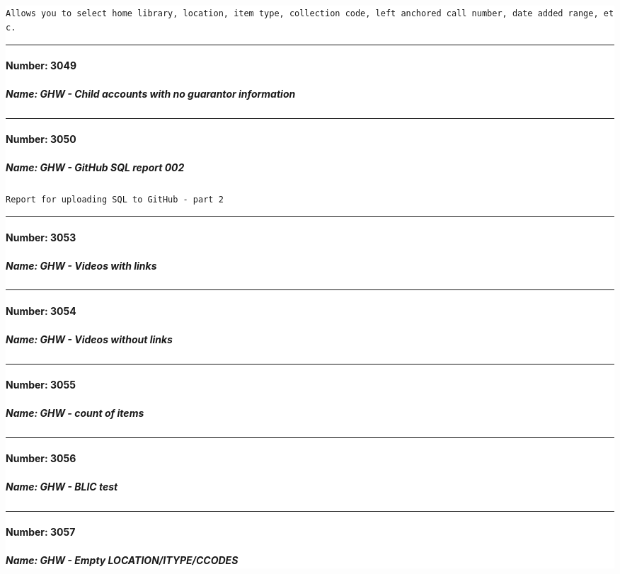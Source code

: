 

```
Allows you to select home library, location, item type, collection code, left anchored call number, date added range, etc.
```

---

#### Number: 3049
##### Name: GHW - Child accounts with no guarantor information



---

#### Number: 3050
##### Name: GHW - GitHub SQL report 002



```
Report for uploading SQL to GitHub - part 2
```

---

#### Number: 3053
##### Name: GHW - Videos with links



---

#### Number: 3054
##### Name: GHW - Videos without links



---

#### Number: 3055
##### Name: GHW - count of items



---

#### Number: 3056
##### Name: GHW - BLIC test



---

#### Number: 3057
##### Name: GHW - Empty LOCATION/ITYPE/CCODES

